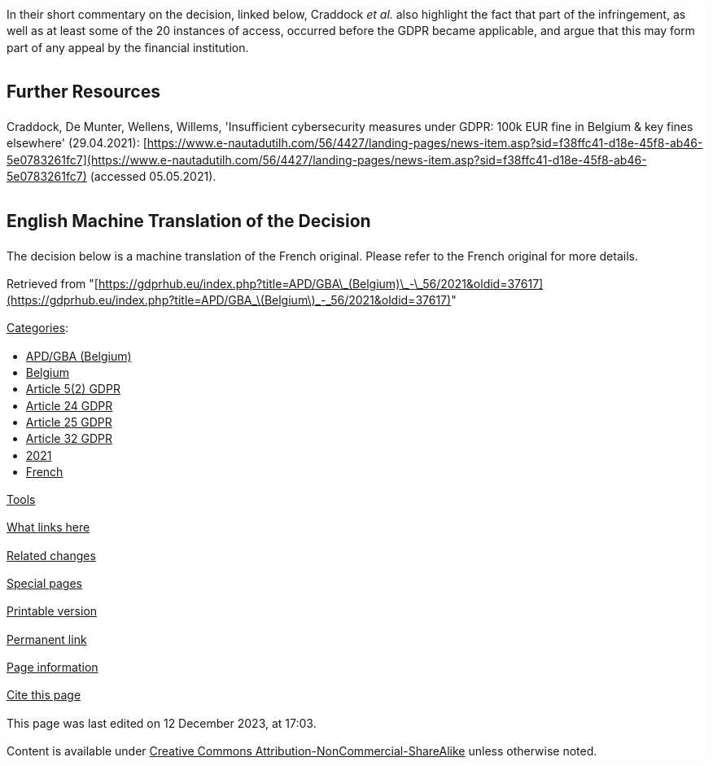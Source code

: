 In their short commentary on the decision, linked below, Craddock _et al._ also highlight the fact that part of the infringement, as well as at least some of the 20 instances of access, occurred before the GDPR became applicable, and argue that this may form part of any appeal by the financial institution.

## Further Resources

Craddock, De Munter, Wellens, Willems, 'Insufficient cybersecurity measures under GDPR: 100k EUR fine in Belgium & key fines elsewhere' (29.04.2021): [https://www.e-nautadutilh.com/56/4427/landing-pages/news-item.asp?sid=f38ffc41-d18e-45f8-ab46-5e0783261fc7](https://www.e-nautadutilh.com/56/4427/landing-pages/news-item.asp?sid=f38ffc41-d18e-45f8-ab46-5e0783261fc7) (accessed 05.05.2021).

## English Machine Translation of the Decision

The decision below is a machine translation of the French original. Please refer to the French original for more details.

Retrieved from "[https://gdprhub.eu/index.php?title=APD/GBA\_(Belgium)\_-\_56/2021&oldid=37617](https://gdprhub.eu/index.php?title=APD/GBA_\(Belgium\)_-_56/2021&oldid=37617)"

[Categories](/index.php?title=Special:Categories "Special:Categories"):

*   [APD/GBA (Belgium)](/index.php?title=Category:APD/GBA_\(Belgium\) "Category:APD/GBA (Belgium)")
*   [Belgium](/index.php?title=Category:Belgium "Category:Belgium")
*   [Article 5(2) GDPR](/index.php?title=Category:Article_5\(2\)_GDPR "Category:Article 5(2) GDPR")
*   [Article 24 GDPR](/index.php?title=Category:Article_24_GDPR "Category:Article 24 GDPR")
*   [Article 25 GDPR](/index.php?title=Category:Article_25_GDPR "Category:Article 25 GDPR")
*   [Article 32 GDPR](/index.php?title=Category:Article_32_GDPR "Category:Article 32 GDPR")
*   [2021](/index.php?title=Category:2021 "Category:2021")
*   [French](/index.php?title=Category:French "Category:French")

[Tools](#)

[What links here](/index.php?title=Special:WhatLinksHere/APD/GBA_\(Belgium\)_-_56/2021 "A list of all wiki pages that link here [j]")

[Related changes](/index.php?title=Special:RecentChangesLinked/APD/GBA_\(Belgium\)_-_56/2021 "Recent changes in pages linked from this page [k]")

[Special pages](/index.php?title=Special:SpecialPages "A list of all special pages [q]")

[Printable version](javascript:print\(\); "Printable version of this page [p]")

[Permanent link](/index.php?title=APD/GBA_\(Belgium\)_-_56/2021&oldid=37617 "Permanent link to this revision of this page")

[Page information](/index.php?title=APD/GBA_\(Belgium\)_-_56/2021&action=info "More information about this page")

[Cite this page](/index.php?title=Special:CiteThisPage&page=APD%2FGBA_%28Belgium%29_-_56%2F2021&id=37617&wpFormIdentifier=titleform "Information on how to cite this page")

This page was last edited on 12 December 2023, at 17:03.

Content is available under [Creative Commons Attribution-NonCommercial-ShareAlike](https://creativecommons.org/licenses/by-nc-sa/4.0/) unless otherwise noted.
